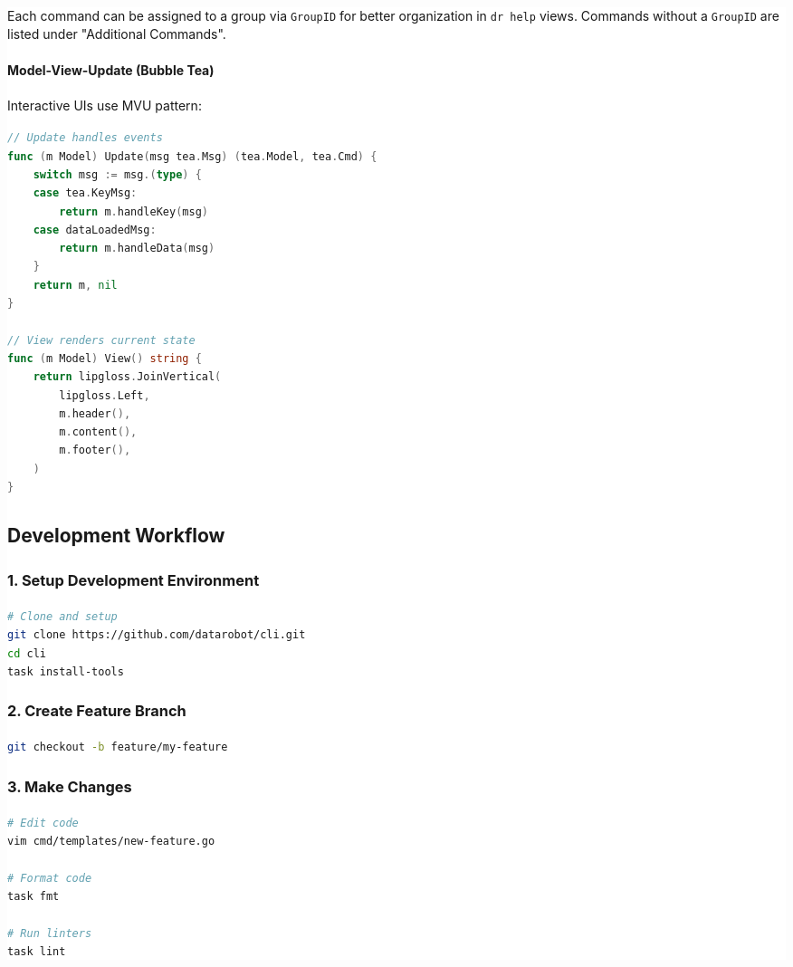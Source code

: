 Each command can be assigned to a group via `GroupID` for better organization in `dr help` views. Commands without a `GroupID` are listed under "Additional Commands".


#### Model-View-Update (Bubble Tea)

Interactive UIs use MVU pattern:

```go
// Update handles events
func (m Model) Update(msg tea.Msg) (tea.Model, tea.Cmd) {
    switch msg := msg.(type) {
    case tea.KeyMsg:
        return m.handleKey(msg)
    case dataLoadedMsg:
        return m.handleData(msg)
    }
    return m, nil
}

// View renders current state
func (m Model) View() string {
    return lipgloss.JoinVertical(
        lipgloss.Left,
        m.header(),
        m.content(),
        m.footer(),
    )
}
```

## Development Workflow

### 1. Setup Development Environment

```bash
# Clone and setup
git clone https://github.com/datarobot/cli.git
cd cli
task install-tools
```

### 2. Create Feature Branch

```bash
git checkout -b feature/my-feature
```

### 3. Make Changes

```bash
# Edit code
vim cmd/templates/new-feature.go

# Format code
task fmt

# Run linters
task lint
```
